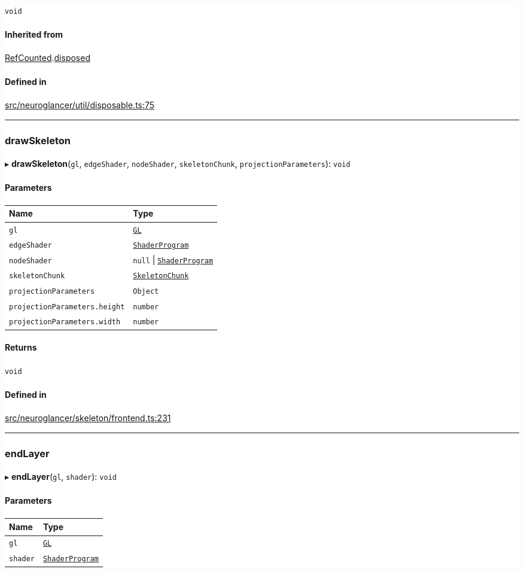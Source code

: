 `void`

#### Inherited from

[RefCounted](util_disposable.RefCounted.md).[disposed](util_disposable.RefCounted.md#disposed)

#### Defined in

[src/neuroglancer/util/disposable.ts:75](https://github.com/ActiveBrainAtlas2/neuroglancer/blob/1beb5d34/src/neuroglancer/util/disposable.ts#L75)

___

### drawSkeleton

▸ **drawSkeleton**(`gl`, `edgeShader`, `nodeShader`, `skeletonChunk`, `projectionParameters`): `void`

#### Parameters

| Name | Type |
| :------ | :------ |
| `gl` | [`GL`](../interfaces/webgl_context.GL.md) |
| `edgeShader` | [`ShaderProgram`](webgl_shader.ShaderProgram.md) |
| `nodeShader` | ``null`` \| [`ShaderProgram`](webgl_shader.ShaderProgram.md) |
| `skeletonChunk` | [`SkeletonChunk`](skeleton_frontend.SkeletonChunk.md) |
| `projectionParameters` | `Object` |
| `projectionParameters.height` | `number` |
| `projectionParameters.width` | `number` |

#### Returns

`void`

#### Defined in

[src/neuroglancer/skeleton/frontend.ts:231](https://github.com/ActiveBrainAtlas2/neuroglancer/blob/1beb5d34/src/neuroglancer/skeleton/frontend.ts#L231)

___

### endLayer

▸ **endLayer**(`gl`, `shader`): `void`

#### Parameters

| Name | Type |
| :------ | :------ |
| `gl` | [`GL`](../interfaces/webgl_context.GL.md) |
| `shader` | [`ShaderProgram`](webgl_shader.ShaderProgram.md) |
